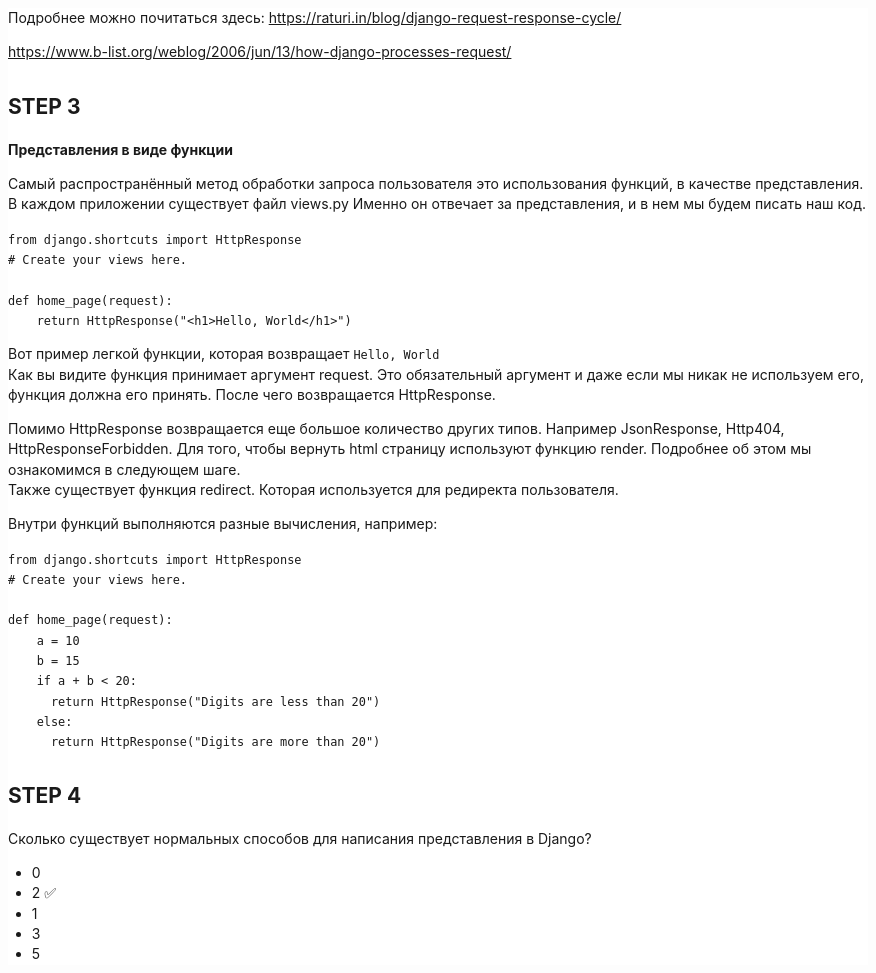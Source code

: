 <p>Подробнее можно почитаться здесь: <a href="https://raturi.in/blog/django-request-response-cycle/" rel="noopener noreferrer nofollow">https://raturi.in/blog/django-request-response-cycle/</a></p>

<p><a href="https://www.b-list.org/weblog/2006/jun/13/how-django-processes-request/" rel="noopener noreferrer nofollow">https://www.b-list.org/weblog/2006/jun/13/how-django-processes-request/</a></p>

## STEP 3

<p><strong>Представления в виде функции</strong></p>

<p>Самый распространённый метод обработки запроса пользователя это использования функций, в качестве представления.<br>
В каждом приложении существует файл views.py Именно он отвечает за представления, и в нем мы будем писать наш код.</p>

<pre><code>from django.shortcuts import HttpResponse
# Create your views here.

def home_page(request):
    return HttpResponse("&lt;h1&gt;Hello, World&lt;/h1&gt;")</code></pre>

<p>Вот пример легкой функции, которая возвращает <code>Hello, World</code><br>
Как вы видите функция принимает аргумент request. Это обязательный аргумент и даже если мы никак не используем его, функция должна его принять. После чего возвращается HttpResponse.</p>

<p>Помимо HttpResponse возвращается еще большое количество других типов. Например JsonResponse, Http404, HttpResponseForbidden. Для того, чтобы вернуть html страницу используют функцию render. Подробнее об этом мы ознакомимся в следующем шаге.<br>
Также существует функция redirect. Которая используется для редиректа пользователя.</p>

<p>Внутри функций выполняются разные вычисления, например:</p>

<pre><code>from django.shortcuts import HttpResponse
# Create your views here.

def home_page(request):
    a = 10
    b = 15
    if a + b &lt; 20:
      return HttpResponse("Digits are less than 20")
    else:
      return HttpResponse("Digits are more than 20")</code></pre>

## STEP 4

<p>Сколько существует нормальных способов для написания представления в Django?</p>

- 0
- 2 ✅
- 1
- 3
- 5
